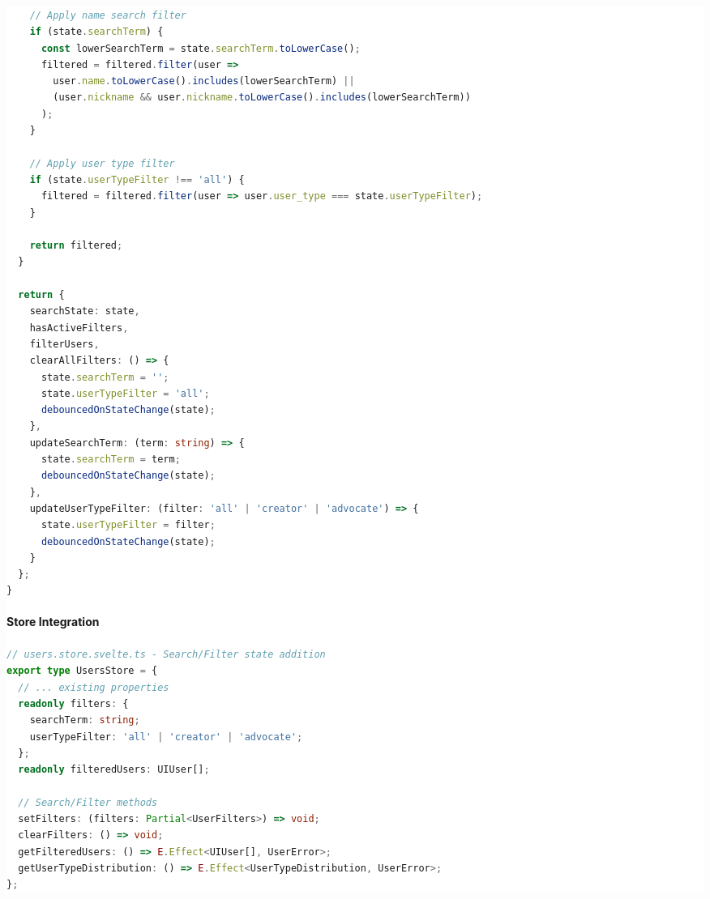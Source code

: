 ```typescript
    // Apply name search filter
    if (state.searchTerm) {
      const lowerSearchTerm = state.searchTerm.toLowerCase();
      filtered = filtered.filter(user =>
        user.name.toLowerCase().includes(lowerSearchTerm) ||
        (user.nickname && user.nickname.toLowerCase().includes(lowerSearchTerm))
      );
    }

    // Apply user type filter
    if (state.userTypeFilter !== 'all') {
      filtered = filtered.filter(user => user.user_type === state.userTypeFilter);
    }

    return filtered;
  }

  return {
    searchState: state,
    hasActiveFilters,
    filterUsers,
    clearAllFilters: () => {
      state.searchTerm = '';
      state.userTypeFilter = 'all';
      debouncedOnStateChange(state);
    },
    updateSearchTerm: (term: string) => {
      state.searchTerm = term;
      debouncedOnStateChange(state);
    },
    updateUserTypeFilter: (filter: 'all' | 'creator' | 'advocate') => {
      state.userTypeFilter = filter;
      debouncedOnStateChange(state);
    }
  };
}
```

#### Store Integration
```typescript
// users.store.svelte.ts - Search/Filter state addition
export type UsersStore = {
  // ... existing properties
  readonly filters: {
    searchTerm: string;
    userTypeFilter: 'all' | 'creator' | 'advocate';
  };
  readonly filteredUsers: UIUser[];

  // Search/Filter methods
  setFilters: (filters: Partial<UserFilters>) => void;
  clearFilters: () => void;
  getFilteredUsers: () => E.Effect<UIUser[], UserError>;
  getUserTypeDistribution: () => E.Effect<UserTypeDistribution, UserError>;
};
```
